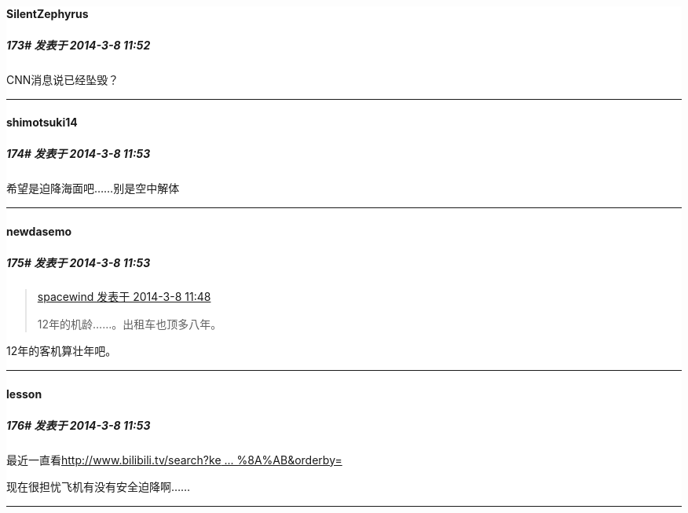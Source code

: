 ####  SilentZephyrus  
##### 173#       发表于 2014-3-8 11:52




CNN消息说已经坠毁？







*****

####  shimotsuki14  
##### 174#       发表于 2014-3-8 11:53




希望是迫降海面吧……别是空中解体







*****

####  newdasemo  
##### 175#       发表于 2014-3-8 11:53



<blockquote><a href="httphttps://bbs.saraba1st.com/2b/forum.php?mod=redirect&amp;goto=findpost&amp;pid=24717892&amp;ptid=1005085" target="_blank">spacewind 发表于 2014-3-8 11:48</a>

12年的机龄……。出租车也顶多八年。</blockquote>
12年的客机算壮年吧。







*****

####  lesson  
##### 176#       发表于 2014-3-8 11:53




最近一直看[http://www.bilibili.tv/search?ke ... %8A%AB&amp;orderby=](http://www.bilibili.tv/search?keyword=%E7%A9%BA%E4%B8%AD%E6%B5%A9%E5%8A%AB&amp;orderby=)

现在很担忧飞机有没有安全迫降啊……







*****
